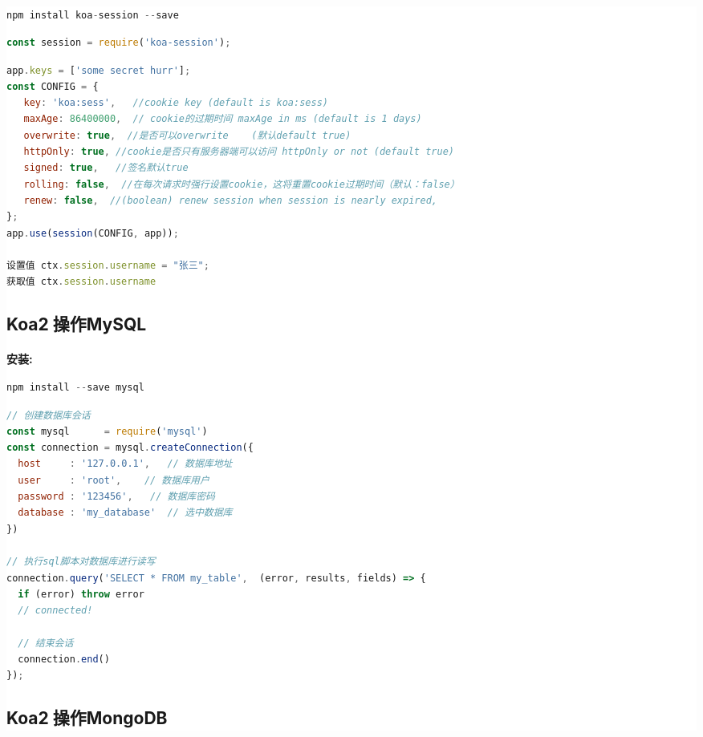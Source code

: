 ```js
npm install koa-session --save
```

```js
const session = require('koa-session');
```

```js
app.keys = ['some secret hurr'];
const CONFIG = {
   key: 'koa:sess',   //cookie key (default is koa:sess)
   maxAge: 86400000,  // cookie的过期时间 maxAge in ms (default is 1 days)
   overwrite: true,  //是否可以overwrite    (默认default true)
   httpOnly: true, //cookie是否只有服务器端可以访问 httpOnly or not (default true)
   signed: true,   //签名默认true
   rolling: false,  //在每次请求时强行设置cookie，这将重置cookie过期时间（默认：false）
   renew: false,  //(boolean) renew session when session is nearly expired,
};
app.use(session(CONFIG, app));

设置值 ctx.session.username = "张三";
获取值 ctx.session.username
```

## Koa2 操作MySQL

**安装:**

```js
npm install --save mysql
```

```js
// 创建数据库会话
const mysql      = require('mysql')
const connection = mysql.createConnection({
  host     : '127.0.0.1',   // 数据库地址
  user     : 'root',    // 数据库用户
  password : '123456',   // 数据库密码
  database : 'my_database'  // 选中数据库
})
 
// 执行sql脚本对数据库进行读写 
connection.query('SELECT * FROM my_table',  (error, results, fields) => {
  if (error) throw error
  // connected! 
  
  // 结束会话
  connection.end()
});
```

## Koa2 操作MongoDB
